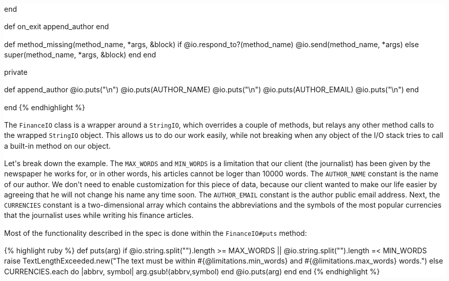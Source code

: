   end

  def on_exit
    append_author
  end

  def method_missing(method_name, *args, &block)
    if @io.respond_to?(method_name)
      @io.send(method_name, *args)
    else
      super(method_name, *args, &block)
    end
  end

  private

  def append_author
    @io.puts("\n")
    @io.puts(AUTHOR_NAME)
    @io.puts("\n")
    @io.puts(AUTHOR_EMAIL)
    @io.puts("\n")
  end

end
{% endhighlight %}

The `FinanceIO` class is a wrapper around a `StringIO`, which overrides a couple
of methods, but relays any other method calls to the wrapped `StringIO` object.
This allows us to do our work easily, while not breaking when any object of the
I/O stack tries to call a built-in method on our object.

Let's break down the example. The `MAX_WORDS` and `MIN_WORDS` is a limitation 
that our client (the journalist) has been given by the newspaper he works for, 
or in other words, his articles cannot be loger than 10000 words. The
`AUTHOR_NAME` constant is the name of our author. We don't need to enable 
customization for this piece of data, because our client wanted to make our life 
easier by agreeing that he will not change his name any time soon. The 
`AUTHOR_EMAIL` constant is the author public email address. Next, the 
`CURRENCIES` constant is a two-dimensional array which contains the abbreviations 
and the symbols of the most popular currencies that the journalist uses while 
writing his finance articles. 

Most of the functionality described in the spec is done within the 
`FinanceIO#puts` method:

{% highlight ruby %}
def puts(arg)
  if @io.string.split("").length >= MAX_WORDS || @io.string.split("").length =< MIN_WORDS
    raise TextLengthExceeded.new("The text must be within #{@limitations.min_words} and #{@limitations.max_words} words.")
  else
    CURRENCIES.each do |abbrv, symbol|
      arg.gsub!(abbrv,symbol)
    end
    @io.puts(arg)
  end
end
{% endhighlight %}
